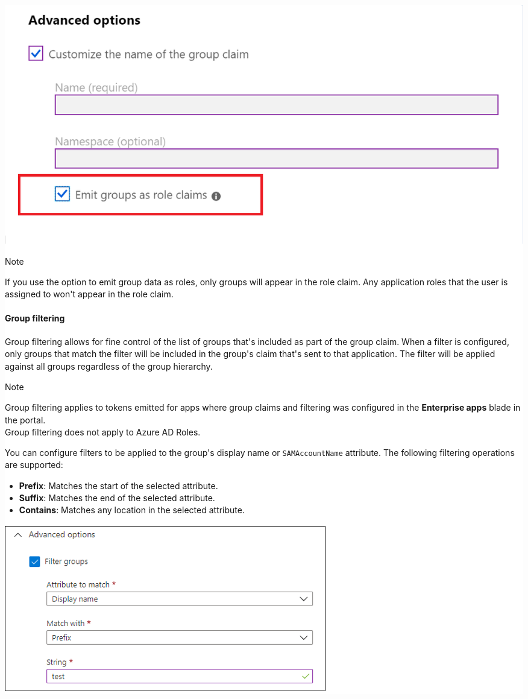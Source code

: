 ![Screenshot that shows advanced options, with the checkboxes selected for customizing the name of the group claim and emitting groups as role claims.](media/how-to-connect-fed-group-claims/group-claims-ui-6.png)

> [!NOTE]
> If you use the option to emit group data as roles, only groups will appear in the role claim. Any application roles that the user is assigned to won't appear in the role claim.

#### Group filtering
Group filtering allows for fine control of the list of groups that's included as part of the group claim. When a filter is configured, only groups that match the filter will be included in the group's claim that's sent to that application. The filter will be applied against all groups regardless of the group hierarchy.

> [!NOTE]
> Group filtering applies to tokens emitted for apps where group claims and filtering was configured in the **Enterprise apps** blade in the portal.  
> Group filtering does not apply to Azure AD Roles.

You can configure filters to be applied to the group's display name or `SAMAccountName` attribute. The following filtering operations are supported: 

 - **Prefix**: Matches the start of the selected attribute. 
 - **Suffix**: Matches the end of the selected attribute. 
 - **Contains**: Matches any location in the selected attribute. 

 ![Screenshot that shows filtering options.](media/how-to-connect-fed-group-claims/group-filter-1.png)
